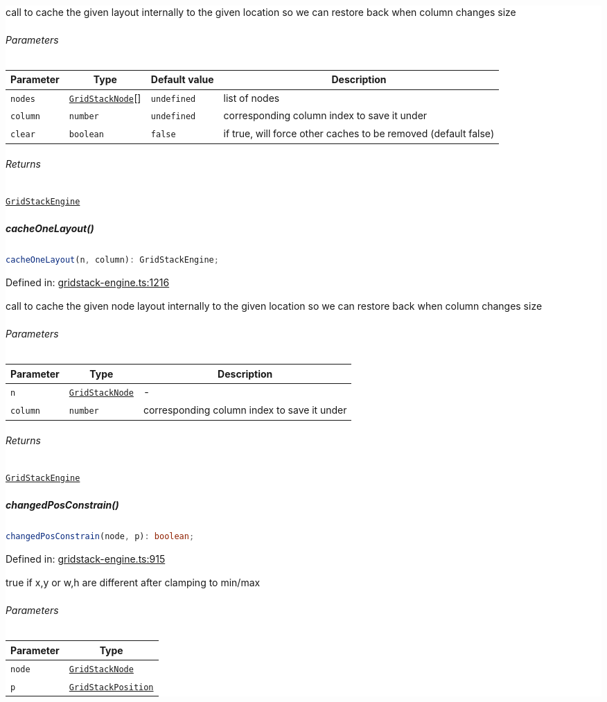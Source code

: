 call to cache the given layout internally to the given location so we can restore back when column changes size

###### Parameters

| Parameter | Type | Default value | Description |
| ------ | ------ | ------ | ------ |
| `nodes` | [`GridStackNode`](#gridstacknode-2)[] | `undefined` | list of nodes |
| `column` | `number` | `undefined` | corresponding column index to save it under |
| `clear` | `boolean` | `false` | if true, will force other caches to be removed (default false) |

###### Returns

[`GridStackEngine`](#gridstackengine-2)

##### cacheOneLayout()

```ts
cacheOneLayout(n, column): GridStackEngine;
```

Defined in: [gridstack-engine.ts:1216](https://github.com/adumesny/gridstack.js/blob/master/src/gridstack-engine.ts#L1216)

call to cache the given node layout internally to the given location so we can restore back when column changes size

###### Parameters

| Parameter | Type | Description |
| ------ | ------ | ------ |
| `n` | [`GridStackNode`](#gridstacknode-2) | - |
| `column` | `number` | corresponding column index to save it under |

###### Returns

[`GridStackEngine`](#gridstackengine-2)

##### changedPosConstrain()

```ts
changedPosConstrain(node, p): boolean;
```

Defined in: [gridstack-engine.ts:915](https://github.com/adumesny/gridstack.js/blob/master/src/gridstack-engine.ts#L915)

true if x,y or w,h are different after clamping to min/max

###### Parameters

| Parameter | Type |
| ------ | ------ |
| `node` | [`GridStackNode`](#gridstacknode-2) |
| `p` | [`GridStackPosition`](#gridstackposition) |
